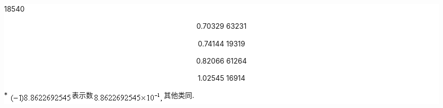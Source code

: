   18540</span></p>
  <p class=1 align=center style='text-align:center'><span lang=EN-US>0.70329
  63231</span></p>
  <p class=1 align=center style='text-align:center'><span lang=EN-US>0.74144
  19319</span></p>
  <p class=1 align=center style='text-align:center'><span lang=EN-US>0.82066
  61264</span></p>
  <p class=1 align=center style='text-align:center'><span lang=EN-US>1.02545
  16914</span></p>
  </td>
 </tr>
</table>
<p class=1 style='text-align:justify;text-justify:inter-ideograph'><span
lang=EN-US style='font-size:10.5pt'>* <sub><img width=123 height=21
src="res/17e9d95da129bdd93c34fb6cc6aaaa52_5516_files/image133.gif" u1:shapes="_x0000_i1139"
align=absmiddle></sub></span><span lang=ZH-CN style='font-family:宋体'>表示数</span><sub><span
lang=EN-US style='font-size:10.5pt'><img width=140 height=24
src="res/17e9d95da129bdd93c34fb6cc6aaaa52_5516_files/image135.gif" u1:shapes="_x0000_i1140"
align=absmiddle></span></sub><span lang=ZH-CN style='font-family:宋体'>其他类同</span><span
lang=EN-US style='font-size:10.5pt'>.</span></p>
</div>